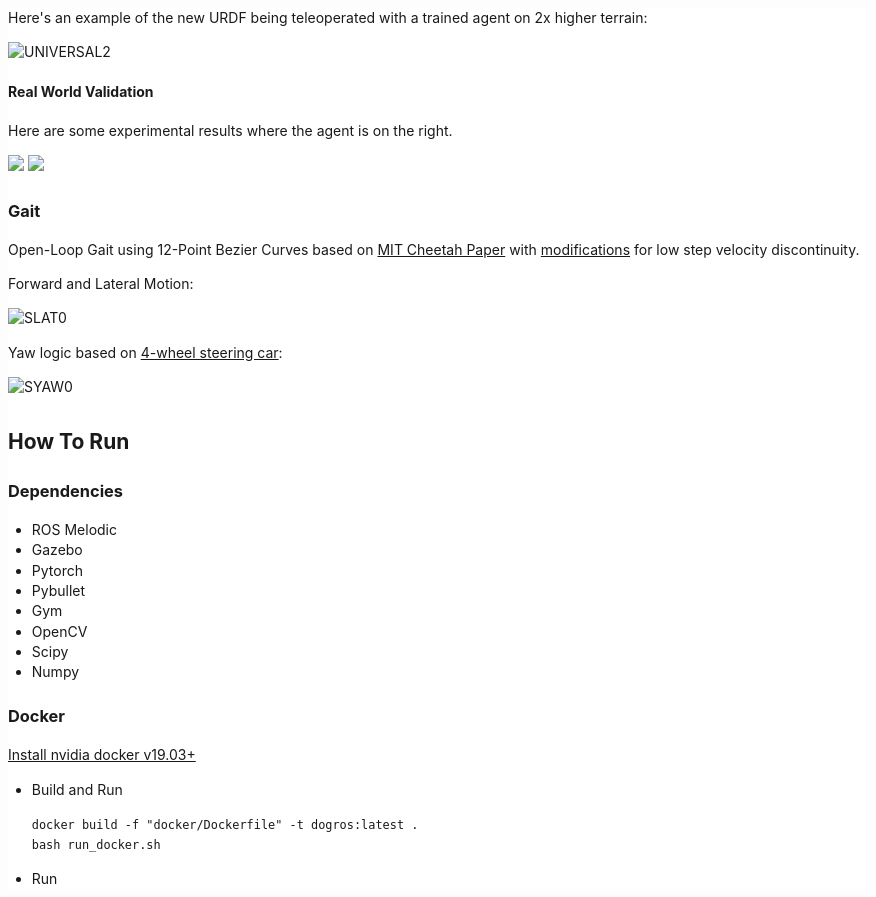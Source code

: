 Here's an example of the new URDF being teleoperated with a trained agent on 2x higher terrain:

![UNIVERSAL2](spot_bullet/media/spot_new_universal.gif)

#### Real World Validation
Here are some experimental results where the agent is on the right.

<p float="left">
  <img src="spot_real/media/V2_3.gif" width="335" />
  <img src="spot_real/media/T2_1.gif" width="335" />
</p>

### Gait

Open-Loop Gait using 12-Point Bezier Curves based on [MIT Cheetah Paper](https://dspace.mit.edu/handle/1721.1/98270) with [modifications](https://spot-mini-mini.readthedocs.io/en/latest/source/spotmicro.GaitGenerator.html#spotmicro.GaitGenerator.Bezier.BezierGait.GetPhase) for low step velocity discontinuity.

Forward and Lateral Motion:

![SLAT0](spot_bullet/media/spot_lat_logic.gif)


Yaw logic based on [4-wheel steering car](http://www.inase.org/library/2014/santorini/bypaper/ROBCIRC/ROBCIRC-54.pdf):

![SYAW0](spot_bullet/media/spot_yaw_logic.gif)


## How To Run

### Dependencies
* ROS Melodic
* Gazebo
* Pytorch
* Pybullet
* Gym
* OpenCV
* Scipy
* Numpy

### Docker
[Install nvidia docker v19.03+](
https://docs.nvidia.com/datacenter/cloud-native/container-toolkit/install-guide.html#docker)

- Build and Run

      docker build -f "docker/Dockerfile" -t dogros:latest .
      bash run_docker.sh

- Run
